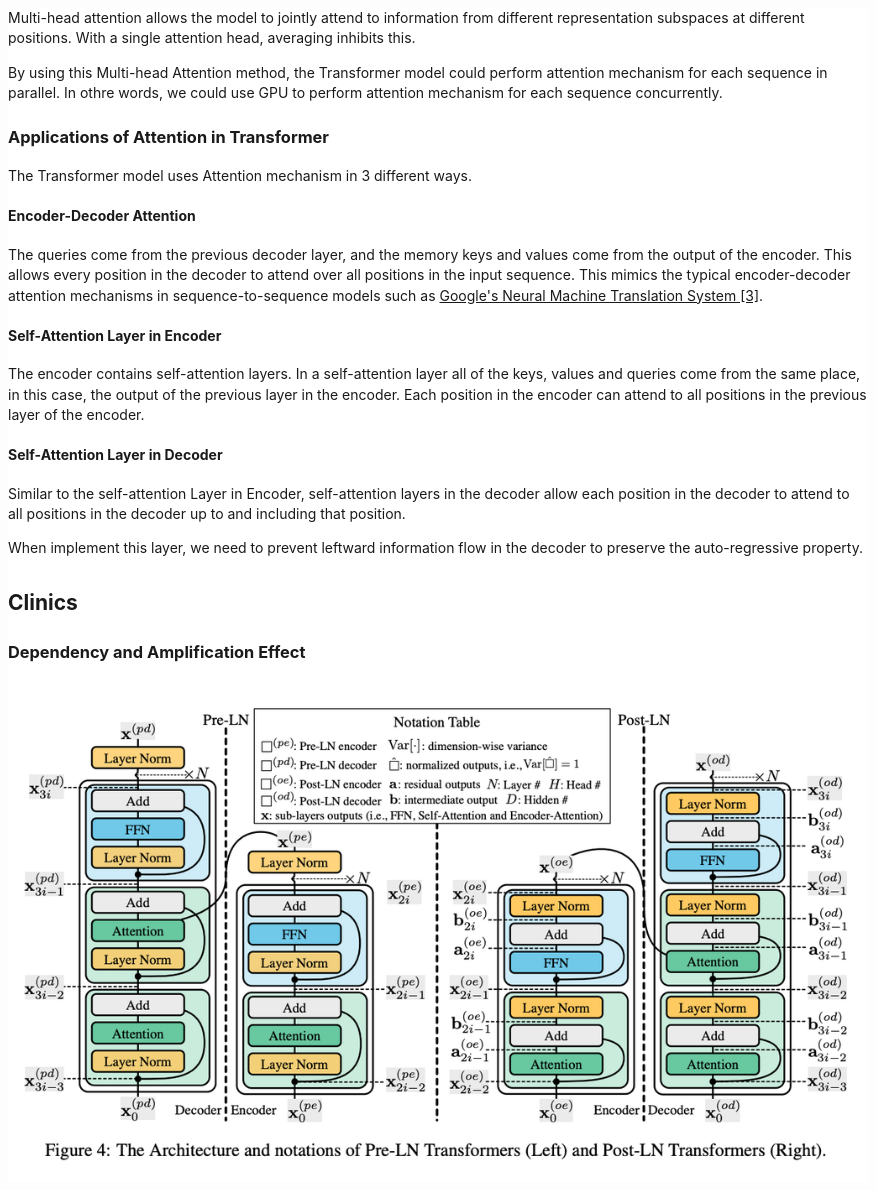 Multi-head attention allows the model to jointly attend to information from different representation subspaces at different positions. With a single attention head, averaging inhibits this.

By using this Multi-head Attention method, the Transformer model could perform attention mechanism for each sequence in parallel. In othre words, we could use GPU to perform attention mechanism for each sequence concurrently.

### Applications of Attention in Transformer

The Transformer model uses Attention mechanism in 3 different ways.

#### Encoder-Decoder Attention

The queries come from the previous decoder layer, and the memory keys and values come from the output of the encoder. This allows every position in the decoder to attend over all positions in the input sequence. This mimics the typical encoder-decoder attention mechanisms in sequence-to-sequence models such as [Google's Neural Machine Translation System [3]](https://arxiv.org/abs/1609.08144).

#### Self-Attention Layer in Encoder

The encoder contains self-attention layers. In a self-attention layer all of the keys, values and queries come from the same place, in this case, the output of the previous layer in the encoder. Each position in the encoder can attend to all positions in the previous layer of the encoder.

#### Self-Attention Layer in Decoder

Similar to the self-attention Layer in Encoder, self-attention layers in the decoder allow each position in the decoder to attend to all positions in the decoder up to and including that position.

When implement this layer, we need to prevent leftward information flow in the decoder to preserve the auto-regressive property.

## Clinics

### Dependency and Amplification Effect

![Architecture of Pre-LN and Post-LN](./imgs/architecture_of_pre_ln_and_post_ln.png)

